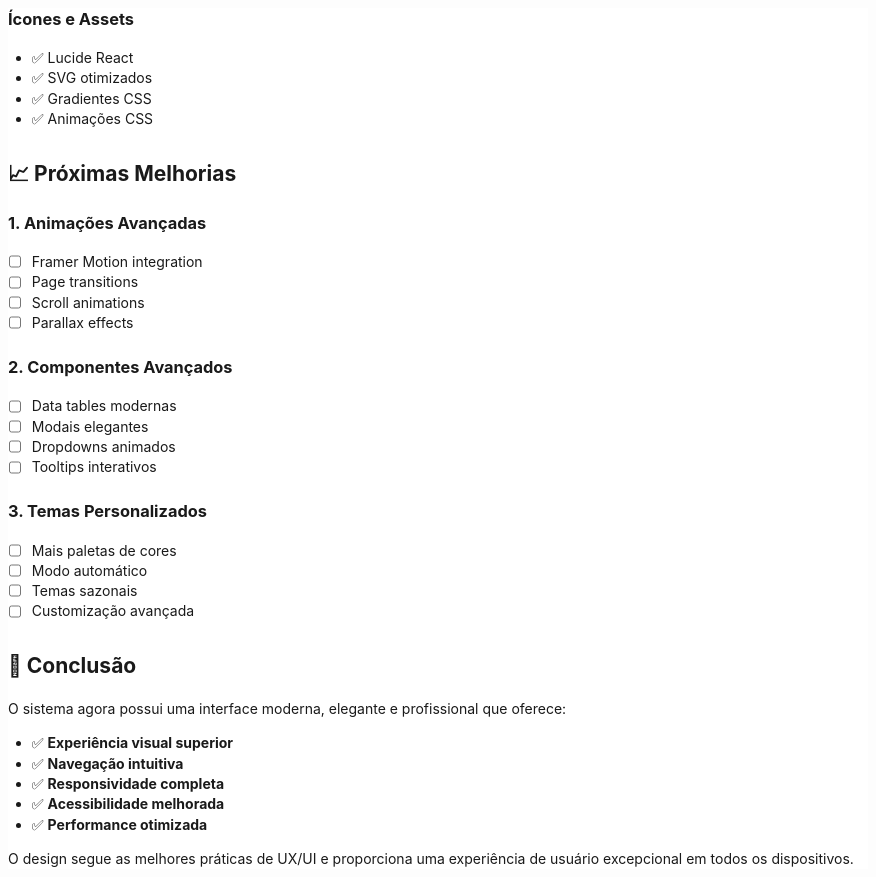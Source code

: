 ### **Ícones e Assets**
- ✅ Lucide React
- ✅ SVG otimizados
- ✅ Gradientes CSS
- ✅ Animações CSS

## 📈 **Próximas Melhorias**

### **1. Animações Avançadas**
- [ ] Framer Motion integration
- [ ] Page transitions
- [ ] Scroll animations
- [ ] Parallax effects

### **2. Componentes Avançados**
- [ ] Data tables modernas
- [ ] Modais elegantes
- [ ] Dropdowns animados
- [ ] Tooltips interativos

### **3. Temas Personalizados**
- [ ] Mais paletas de cores
- [ ] Modo automático
- [ ] Temas sazonais
- [ ] Customização avançada

## 🎯 **Conclusão**

O sistema agora possui uma interface moderna, elegante e profissional que oferece:

- ✅ **Experiência visual superior**
- ✅ **Navegação intuitiva**
- ✅ **Responsividade completa**
- ✅ **Acessibilidade melhorada**
- ✅ **Performance otimizada**

O design segue as melhores práticas de UX/UI e proporciona uma experiência de usuário excepcional em todos os dispositivos.
